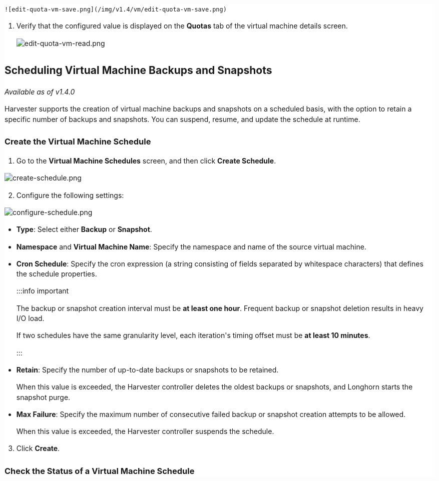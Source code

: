     ![edit-quota-vm-save.png](/img/v1.4/vm/edit-quota-vm-save.png)

1. Verify that the configured value is displayed on the **Quotas** tab of the virtual machine details screen.

    ![edit-quota-vm-read.png](/img/v1.4/vm/edit-quota-vm-read.png)

## Scheduling Virtual Machine Backups and Snapshots

_Available as of v1.4.0_

Harvester supports the creation of virtual machine backups and snapshots on a scheduled basis, with the option to retain a specific number of backups and snapshots. You can suspend, resume, and update the schedule at runtime.

### Create the Virtual Machine Schedule

1. Go to the **Virtual Machine Schedules** screen, and then click **Create Schedule**.

  ![create-schedule.png](/img/v1.4/vm/create-schedule.png)

2. Configure the following settings:

  ![configure-schedule.png](/img/v1.4/vm/configure-schedule.png)

  - **Type**: Select either **Backup** or **Snapshot**.

  - **Namespace** and **Virtual Machine Name**: Specify the namespace and name of the source virtual machine.

  - **Cron Schedule**: Specify the cron expression (a string consisting of fields separated by whitespace characters) that defines the schedule properties.

    :::info important

    The backup or snapshot creation interval must be **at least one hour**. Frequent backup or snapshot deletion results in heavy I/O load.

    If two schedules have the same granularity level, each iteration's timing offset must be **at least 10 minutes**.

    :::

  - **Retain**: Specify the number of up-to-date backups or snapshots to be retained.

    When this value is exceeded, the Harvester controller deletes the oldest backups or snapshots, and Longhorn starts the snapshot purge.

  - **Max Failure**: Specify the maximum number of consecutive failed backup or snapshot creation attempts to be allowed.

    When this value is exceeded, the Harvester controller suspends the schedule.

3. Click **Create**.

### Check the Status of a Virtual Machine Schedule
